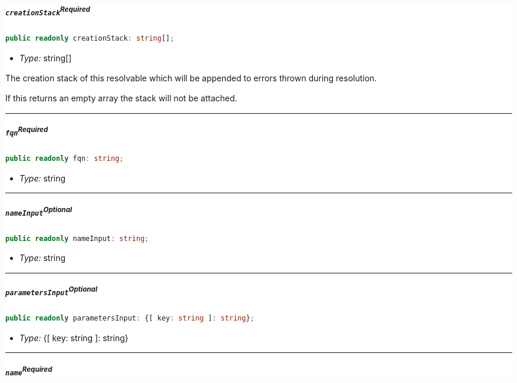 
##### `creationStack`<sup>Required</sup> <a name="creationStack" id="@cdktf/provider-azurerm.dataFactoryTriggerBlobEvent.DataFactoryTriggerBlobEventPipelineOutputReference.property.creationStack"></a>

```typescript
public readonly creationStack: string[];
```

- *Type:* string[]

The creation stack of this resolvable which will be appended to errors thrown during resolution.

If this returns an empty array the stack will not be attached.

---

##### `fqn`<sup>Required</sup> <a name="fqn" id="@cdktf/provider-azurerm.dataFactoryTriggerBlobEvent.DataFactoryTriggerBlobEventPipelineOutputReference.property.fqn"></a>

```typescript
public readonly fqn: string;
```

- *Type:* string

---

##### `nameInput`<sup>Optional</sup> <a name="nameInput" id="@cdktf/provider-azurerm.dataFactoryTriggerBlobEvent.DataFactoryTriggerBlobEventPipelineOutputReference.property.nameInput"></a>

```typescript
public readonly nameInput: string;
```

- *Type:* string

---

##### `parametersInput`<sup>Optional</sup> <a name="parametersInput" id="@cdktf/provider-azurerm.dataFactoryTriggerBlobEvent.DataFactoryTriggerBlobEventPipelineOutputReference.property.parametersInput"></a>

```typescript
public readonly parametersInput: {[ key: string ]: string};
```

- *Type:* {[ key: string ]: string}

---

##### `name`<sup>Required</sup> <a name="name" id="@cdktf/provider-azurerm.dataFactoryTriggerBlobEvent.DataFactoryTriggerBlobEventPipelineOutputReference.property.name"></a>
